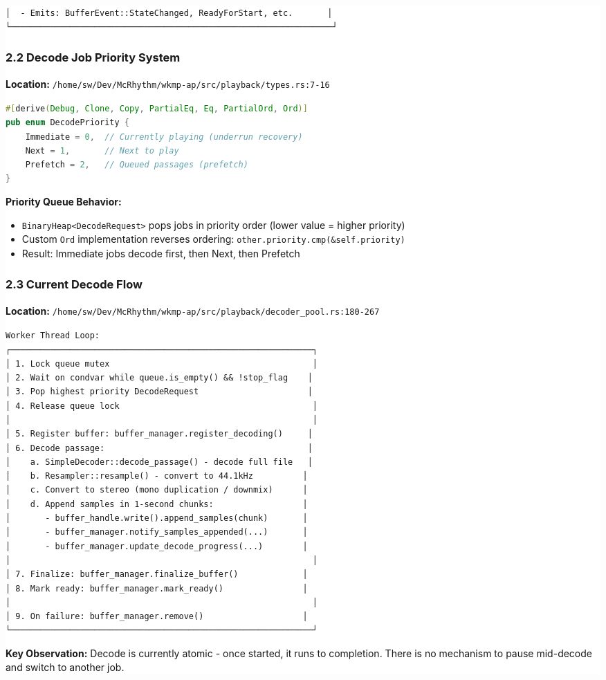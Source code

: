 ```
│  - Emits: BufferEvent::StateChanged, ReadyForStart, etc.       │
└─────────────────────────────────────────────────────────────────┘
```

### 2.2 Decode Job Priority System

**Location:** `/home/sw/Dev/McRhythm/wkmp-ap/src/playback/types.rs:7-16`

```rust
#[derive(Debug, Clone, Copy, PartialEq, Eq, PartialOrd, Ord)]
pub enum DecodePriority {
    Immediate = 0,  // Currently playing (underrun recovery)
    Next = 1,       // Next to play
    Prefetch = 2,   // Queued passages (prefetch)
}
```

**Priority Queue Behavior:**
- `BinaryHeap<DecodeRequest>` pops jobs in priority order (lower value = higher priority)
- Custom `Ord` implementation reverses ordering: `other.priority.cmp(&self.priority)`
- Result: Immediate jobs decode first, then Next, then Prefetch

### 2.3 Current Decode Flow

**Location:** `/home/sw/Dev/McRhythm/wkmp-ap/src/playback/decoder_pool.rs:180-267`

```
Worker Thread Loop:
┌─────────────────────────────────────────────────────────────┐
│ 1. Lock queue mutex                                         │
│ 2. Wait on condvar while queue.is_empty() && !stop_flag    │
│ 3. Pop highest priority DecodeRequest                      │
│ 4. Release queue lock                                       │
│                                                             │
│ 5. Register buffer: buffer_manager.register_decoding()     │
│ 6. Decode passage:                                         │
│    a. SimpleDecoder::decode_passage() - decode full file   │
│    b. Resampler::resample() - convert to 44.1kHz          │
│    c. Convert to stereo (mono duplication / downmix)      │
│    d. Append samples in 1-second chunks:                  │
│       - buffer_handle.write().append_samples(chunk)       │
│       - buffer_manager.notify_samples_appended(...)       │
│       - buffer_manager.update_decode_progress(...)        │
│                                                             │
│ 7. Finalize: buffer_manager.finalize_buffer()             │
│ 8. Mark ready: buffer_manager.mark_ready()                │
│                                                             │
│ 9. On failure: buffer_manager.remove()                    │
└─────────────────────────────────────────────────────────────┘
```

**Key Observation:** Decode is currently atomic - once started, it runs to completion. There is no mechanism to pause mid-decode and switch to another job.
